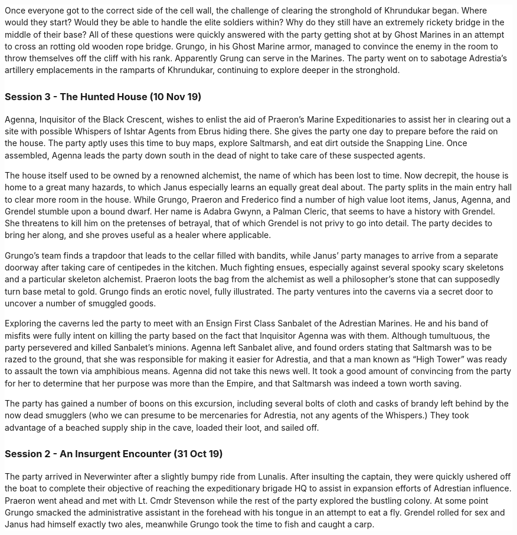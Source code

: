 Once everyone got to the correct side of the cell wall, the challenge of clearing the stronghold of Khrundukar began. Where would they start? Would they be able to handle the elite soldiers within? Why do they still have an extremely rickety bridge in the middle of their base? All of these questions were quickly answered with the party getting shot at by Ghost Marines in an attempt to cross an rotting old wooden rope bridge. Grungo, in his Ghost Marine armor, managed to convince the enemy in the room to throw themselves off the cliff with his rank. Apparently Grung can serve in the Marines. The party went on to sabotage Adrestia’s artillery emplacements in the ramparts of
Khrundukar, continuing to explore deeper in the stronghold.

### Session 3 - The Hunted House (10 Nov 19)

Agenna, Inquisitor of the Black Crescent, wishes to enlist the aid of Praeron’s Marine Expeditionaries to assist her in clearing out a site with possible Whispers of Ishtar Agents from Ebrus hiding there. She gives the party one day to prepare before the raid on the house. The party aptly uses this time to buy maps, explore Saltmarsh, and eat dirt outside the Snapping Line. Once assembled, Agenna leads the party down south in the dead of night to take care of these suspected agents. 

The house itself used to be owned by a renowned alchemist, the name of which has been lost to time. Now decrepit, the house is home to a great many hazards, to which Janus especially learns an equally great deal about. The party splits in the main entry hall to clear more room in the house. While Grungo, Praeron and Frederico find a number of high value loot items, Janus, Agenna, and Grendel stumble upon a bound dwarf. Her name is Adabra Gwynn, a Palman Cleric, that seems to have a history with Grendel. She threatens to kill him on the pretenses of betrayal, that of which Grendel is not privy to go into detail. The party decides to bring her along, and she proves useful as a healer where applicable. 

Grungo’s team finds a trapdoor that leads to the cellar filled with bandits, while Janus’ party manages to arrive from a separate doorway after taking care of centipedes in the kitchen. Much fighting ensues, especially against several spooky scary skeletons and a particular skeleton alchemist. Praeron loots the bag from the alchemist as well a philosopher’s stone that can supposedly turn base metal to gold. Grungo finds an erotic novel, fully illustrated. The party ventures into the caverns via a secret door to uncover a number of smuggled goods. 

Exploring the caverns led the party to meet with an Ensign First Class Sanbalet of the Adrestian Marines. He and his band of misfits were fully intent on killing the party based on the fact that Inquisitor Agenna was with them. Although tumultuous, the party persevered and killed Sanbalet’s minions. Agenna left Sanbalet alive, and found orders stating that Saltmarsh was to be razed to the ground, that she was responsible for making it easier for Adrestia, and that a man known as “High Tower” was ready to assault the town via amphibious means. Agenna did not take this news well. It took a good amount of convincing from the party for her to determine that her purpose was more than the Empire, and that Saltmarsh was indeed a town worth saving. 

The party has gained a number of boons on this excursion, including several bolts of cloth and casks of brandy left behind by the now dead smugglers (who we can presume to be mercenaries for Adrestia, not any agents of the Whispers.) They took advantage of a beached supply ship in the cave, loaded their loot, and sailed off.

### Session 2 - An Insurgent Encounter (31 Oct 19)

The party arrived in Neverwinter after a slightly bumpy ride from Lunalis. After insulting the captain, they were quickly ushered off the boat to complete their objective of reaching the expeditionary brigade HQ to assist in expansion efforts of Adrestian influence. Praeron went ahead and met with Lt. Cmdr Stevenson while the rest of the party explored the bustling colony. At some point Grungo smacked the administrative assistant in the forehead with his tongue in an attempt to eat a fly. Grendel rolled for sex and Janus had himself exactly two ales, meanwhile Grungo took the time to fish and caught a carp. 
